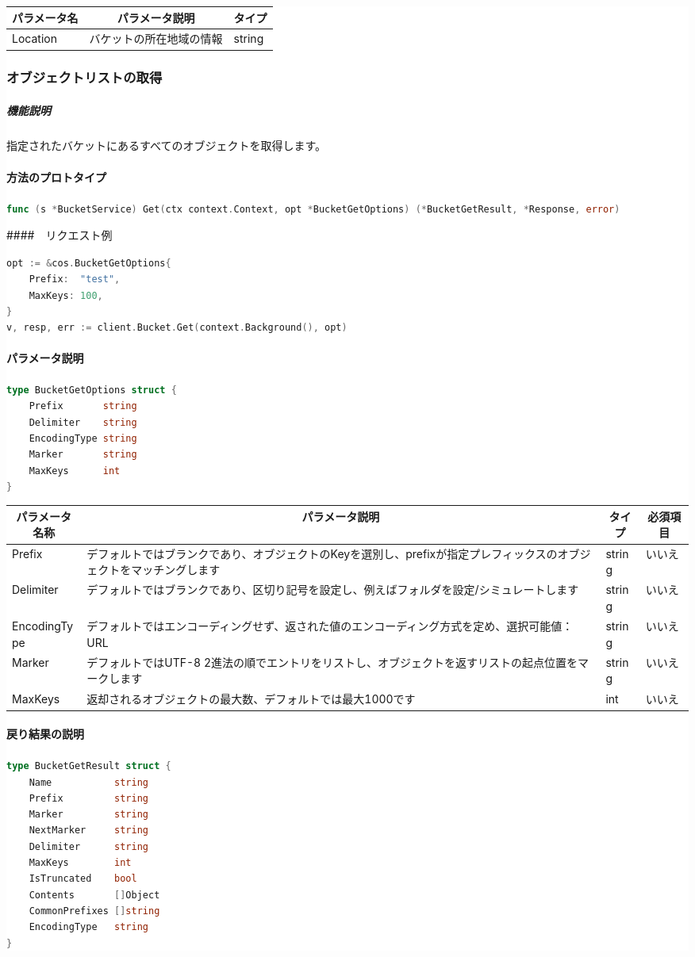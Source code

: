 | パラメータ名 | パラメータ説明              | タイプ   |
| -------- | --------------------- | ------ |
| Location | バケットの所在地域の情報 | string |

### オブジェクトリストの取得

##### 機能説明

指定されたバケットにあるすべてのオブジェクトを取得します。

#### 方法のプロトタイプ

```go
func (s *BucketService) Get(ctx context.Context, opt *BucketGetOptions) (*BucketGetResult, *Response, error)
```

####　リクエスト例

```go
opt := &cos.BucketGetOptions{
	Prefix:  "test",
	MaxKeys: 100,                                
}
v, resp, err := client.Bucket.Get(context.Background(), opt)
```

#### パラメータ説明

```go
type BucketGetOptions struct {
	Prefix       string 
	Delimiter    string 
	EncodingType string 
	Marker       string 
	MaxKeys      int    
}
```

| パラメータ名称     | パラメータ説明                                                     | タイプ   | 必須項目 |
| ------------ | ------------------------------------------------------------ | ------ | ---- |
| Prefix       | デフォルトではブランクであり、オブジェクトのKeyを選別し、prefixが指定プレフィックスのオブジェクトをマッチングします | string | いいえ   |
| Delimiter    | デフォルトではブランクであり、区切り記号を設定し、例えばフォルダを設定/シミュレートします                  | string | いいえ   |
| EncodingType | デフォルトではエンコーディングせず、返された値のエンコーディング方式を定め、選択可能値：URL                | string | いいえ   |
| Marker       | デフォルトではUTF-8 2進法の順でエントリをリストし、オブジェクトを返すリストの起点位置をマークします | string | いいえ   |
| MaxKeys      | 返却されるオブジェクトの最大数、デフォルトでは最大1000です                    | int    | いいえ   |

#### 戻り結果の説明

```go
type BucketGetResult struct {
	Name           string
	Prefix         string 
	Marker         string 
	NextMarker     string 
	Delimiter      string 
	MaxKeys        int
	IsTruncated    bool
	Contents       []Object 
	CommonPrefixes []string 
	EncodingType   string   
}
```
